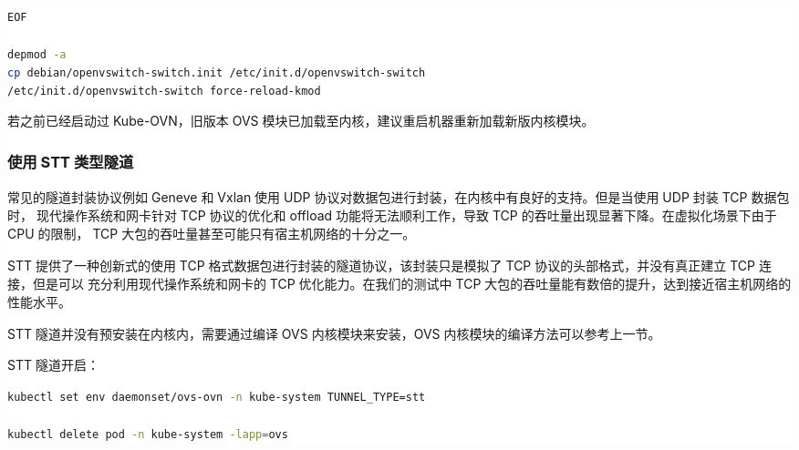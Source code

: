```bash
EOF

depmod -a
cp debian/openvswitch-switch.init /etc/init.d/openvswitch-switch
/etc/init.d/openvswitch-switch force-reload-kmod
```

若之前已经启动过 Kube-OVN，旧版本 OVS 模块已加载至内核，建议重启机器重新加载新版内核模块。

### 使用 STT 类型隧道

常见的隧道封装协议例如 Geneve 和 Vxlan 使用 UDP 协议对数据包进行封装，在内核中有良好的支持。但是当使用 UDP 封装 TCP 数据包时，
现代操作系统和网卡针对 TCP 协议的优化和 offload 功能将无法顺利工作，导致 TCP 的吞吐量出现显著下降。在虚拟化场景下由于 CPU 的限制，
TCP 大包的吞吐量甚至可能只有宿主机网络的十分之一。

STT 提供了一种创新式的使用 TCP 格式数据包进行封装的隧道协议，该封装只是模拟了 TCP 协议的头部格式，并没有真正建立 TCP 连接，但是可以
充分利用现代操作系统和网卡的 TCP 优化能力。在我们的测试中 TCP 大包的吞吐量能有数倍的提升，达到接近宿主机网络的性能水平。

STT 隧道并没有预安装在内核内，需要通过编译 OVS 内核模块来安装，OVS 内核模块的编译方法可以参考上一节。

STT 隧道开启：

```bash
kubectl set env daemonset/ovs-ovn -n kube-system TUNNEL_TYPE=stt

kubectl delete pod -n kube-system -lapp=ovs
```
